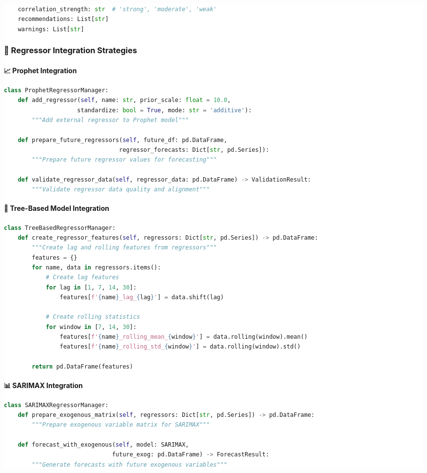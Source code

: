 ```python
    correlation_strength: str  # 'strong', 'moderate', 'weak'
    recommendations: List[str]
    warnings: List[str]
```

### 🔧 Regressor Integration Strategies

#### 📈 Prophet Integration
```python
class ProphetRegressorManager:
    def add_regressor(self, name: str, prior_scale: float = 10.0, 
                     standardize: bool = True, mode: str = 'additive'):
        """Add external regressor to Prophet model"""
        
    def prepare_future_regressors(self, future_df: pd.DataFrame, 
                                 regressor_forecasts: Dict[str, pd.Series]):
        """Prepare future regressor values for forecasting"""
        
    def validate_regressor_data(self, regressor_data: pd.DataFrame) -> ValidationResult:
        """Validate regressor data quality and alignment"""
```

#### 🌳 Tree-Based Model Integration
```python
class TreeBasedRegressorManager:
    def create_regressor_features(self, regressors: Dict[str, pd.Series]) -> pd.DataFrame:
        """Create lag and rolling features from regressors"""
        features = {}
        for name, data in regressors.items():
            # Create lag features
            for lag in [1, 7, 14, 30]:
                features[f'{name}_lag_{lag}'] = data.shift(lag)
            
            # Create rolling statistics
            for window in [7, 14, 30]:
                features[f'{name}_rolling_mean_{window}'] = data.rolling(window).mean()
                features[f'{name}_rolling_std_{window}'] = data.rolling(window).std()
        
        return pd.DataFrame(features)
```

#### 📊 SARIMAX Integration
```python
class SARIMAXRegressorManager:
    def prepare_exogenous_matrix(self, regressors: Dict[str, pd.Series]) -> pd.DataFrame:
        """Prepare exogenous variable matrix for SARIMAX"""
        
    def forecast_with_exogenous(self, model: SARIMAX, 
                               future_exog: pd.DataFrame) -> ForecastResult:
        """Generate forecasts with future exogenous variables"""
```
